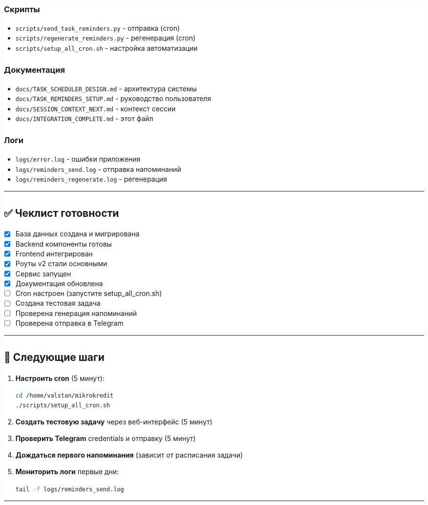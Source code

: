 ### Скрипты
- `scripts/send_task_reminders.py` - отправка (cron)
- `scripts/regenerate_reminders.py` - регенерация (cron)
- `scripts/setup_all_cron.sh` - настройка автоматизации

### Документация
- `docs/TASK_SCHEDULER_DESIGN.md` - архитектура системы
- `docs/TASK_REMINDERS_SETUP.md` - руководство пользователя
- `docs/SESSION_CONTEXT_NEXT.md` - контекст сессии
- `docs/INTEGRATION_COMPLETE.md` - этот файл

### Логи
- `logs/error.log` - ошибки приложения
- `logs/reminders_send.log` - отправка напоминаний
- `logs/reminders_regenerate.log` - регенерация

---

## ✅ Чеклист готовности

- [x] База данных создана и мигрирована
- [x] Backend компоненты готовы
- [x] Frontend интегрирован
- [x] Роуты v2 стали основными
- [x] Сервис запущен
- [x] Документация обновлена
- [ ] Cron настроен (запустите setup_all_cron.sh)
- [ ] Создана тестовая задача
- [ ] Проверена генерация напоминаний
- [ ] Проверена отправка в Telegram

---

## 🎯 Следующие шаги

1. **Настроить cron** (5 минут):
   ```bash
   cd /home/valstan/mikrokredit
   ./scripts/setup_all_cron.sh
   ```

2. **Создать тестовую задачу** через веб-интерфейс (5 минут)

3. **Проверить Telegram** credentials и отправку (5 минут)

4. **Дождаться первого напоминания** (зависит от расписания задачи)

5. **Мониторить логи** первые дни:
   ```bash
   tail -f logs/reminders_send.log
   ```

---
